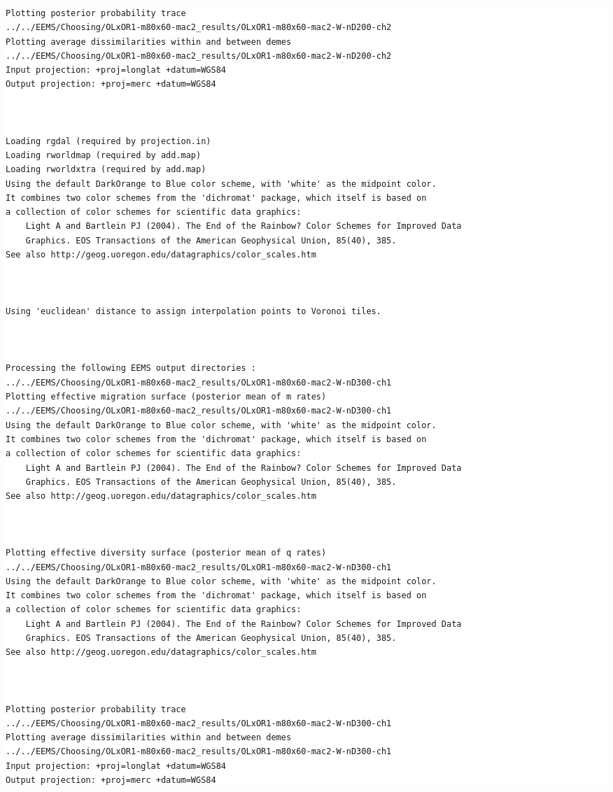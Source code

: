     
    
    Plotting posterior probability trace
    ../../EEMS/Choosing/OLxOR1-m80x60-mac2_results/OLxOR1-m80x60-mac2-W-nD200-ch2
    Plotting average dissimilarities within and between demes
    ../../EEMS/Choosing/OLxOR1-m80x60-mac2_results/OLxOR1-m80x60-mac2-W-nD200-ch2
    Input projection: +proj=longlat +datum=WGS84
    Output projection: +proj=merc +datum=WGS84
    
    
    
    Loading rgdal (required by projection.in)
    Loading rworldmap (required by add.map)
    Loading rworldxtra (required by add.map)
    Using the default DarkOrange to Blue color scheme, with 'white' as the midpoint color.
    It combines two color schemes from the 'dichromat' package, which itself is based on
    a collection of color schemes for scientific data graphics:
    	Light A and Bartlein PJ (2004). The End of the Rainbow? Color Schemes for Improved Data
    	Graphics. EOS Transactions of the American Geophysical Union, 85(40), 385.
    See also http://geog.uoregon.edu/datagraphics/color_scales.htm
    
    
    
    Using 'euclidean' distance to assign interpolation points to Voronoi tiles.
    
    
    
    Processing the following EEMS output directories :
    ../../EEMS/Choosing/OLxOR1-m80x60-mac2_results/OLxOR1-m80x60-mac2-W-nD300-ch1
    Plotting effective migration surface (posterior mean of m rates)
    ../../EEMS/Choosing/OLxOR1-m80x60-mac2_results/OLxOR1-m80x60-mac2-W-nD300-ch1
    Using the default DarkOrange to Blue color scheme, with 'white' as the midpoint color.
    It combines two color schemes from the 'dichromat' package, which itself is based on
    a collection of color schemes for scientific data graphics:
    	Light A and Bartlein PJ (2004). The End of the Rainbow? Color Schemes for Improved Data
    	Graphics. EOS Transactions of the American Geophysical Union, 85(40), 385.
    See also http://geog.uoregon.edu/datagraphics/color_scales.htm
    
    
    
    Plotting effective diversity surface (posterior mean of q rates)
    ../../EEMS/Choosing/OLxOR1-m80x60-mac2_results/OLxOR1-m80x60-mac2-W-nD300-ch1
    Using the default DarkOrange to Blue color scheme, with 'white' as the midpoint color.
    It combines two color schemes from the 'dichromat' package, which itself is based on
    a collection of color schemes for scientific data graphics:
    	Light A and Bartlein PJ (2004). The End of the Rainbow? Color Schemes for Improved Data
    	Graphics. EOS Transactions of the American Geophysical Union, 85(40), 385.
    See also http://geog.uoregon.edu/datagraphics/color_scales.htm
    
    
    
    Plotting posterior probability trace
    ../../EEMS/Choosing/OLxOR1-m80x60-mac2_results/OLxOR1-m80x60-mac2-W-nD300-ch1
    Plotting average dissimilarities within and between demes
    ../../EEMS/Choosing/OLxOR1-m80x60-mac2_results/OLxOR1-m80x60-mac2-W-nD300-ch1
    Input projection: +proj=longlat +datum=WGS84
    Output projection: +proj=merc +datum=WGS84
    
    
    